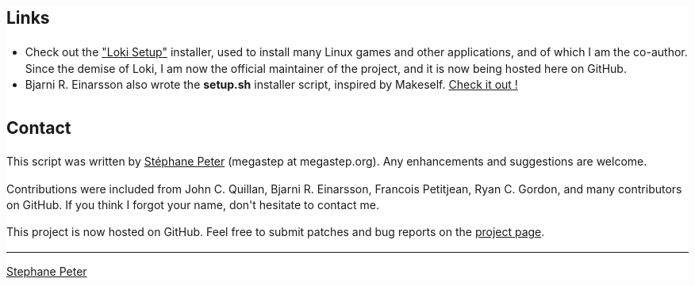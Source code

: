 ## Links

  * Check out the ["Loki Setup"][11] installer, used to install many Linux games and other applications, and of which I am the co-author. Since the demise of Loki, I am now the official maintainer of the project, and it is now being hosted here on GitHub.
  * Bjarni R. Einarsson also wrote the **setup.sh** installer script, inspired by Makeself. [Check it out !][14]

## Contact

This script was written by [Stéphane Peter][15] (megastep at megastep.org). Any enhancements and suggestions are welcome.

Contributions were included from John C. Quillan, Bjarni R. Einarsson,
Francois Petitjean, Ryan C. Gordon, and many contributors on GitHub. If you think I forgot
your name, don't hesitate to contact me.

This project is now hosted on GitHub. Feel free to submit patches and bug reports on the [project page][10].

* * *

[Stephane Peter][2]

   [1]: http://makeself.io/
   [2]: mailto:megastep@megastep.org
   [3]: http://www.idsoftware.com/
   [4]: http://www.lokigames.com/products/myth2/updates.php3
   [5]: http://www.nvidia.com/
   [6]: http://earth.google.com/
   [7]: http://www.virtualbox.org/
   [8]: http://www.gnu.org/copyleft/gpl.html
   [9]: https://github.com/megastep/makeself/releases/download/release-2.3.1/makeself-2.3.1.run
   [10]: https://github.com/megastep/makeself
   [11]: https://github.com/megastep/loki_setup/
   [12]: http://www.unrealtournament2003.com/
   [13]: http://www.icculus.org/
   [14]: http://bre.klaki.net/programs/setup.sh/
   [15]: https://stephanepeter.com/
